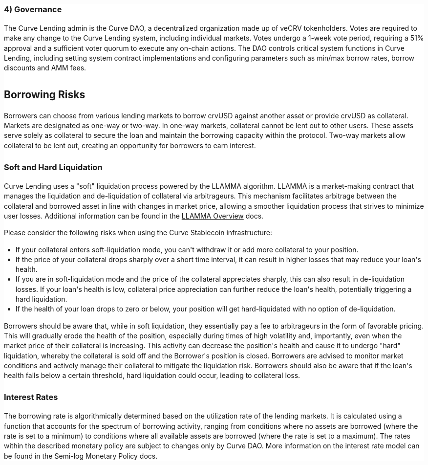 ### 4) Governance

The Curve Lending admin is the Curve DAO, a decentralized organization made up of veCRV tokenholders. Votes are required to make any change to the Curve Lending system, including individual markets. Votes undergo a 1-week vote period, requiring a 51% approval and a sufficient voter quorum to execute any on-chain actions. The DAO controls critical system functions in Curve Lending, including setting system contract implementations and configuring parameters such as min/max borrow rates, borrow discounts and AMM fees.

## **Borrowing Risks**

Borrowers can choose from various lending markets to borrow crvUSD against another asset or provide crvUSD as collateral. Markets are designated as one-way or two-way. In one-way markets, collateral cannot be lent out to other users. These assets serve solely as collateral to secure the loan and maintain the borrowing capacity within the protocol. Two-way markets allow collateral to be lent out, creating an opportunity for borrowers to earn interest.

### Soft and Hard Liquidation

Curve Lending uses a "soft" liquidation process powered by the LLAMMA algorithm. LLAMMA is a market-making contract that manages the liquidation and de-liquidation of collateral via arbitrageurs. This mechanism facilitates arbitrage between the collateral and borrowed asset in line with changes in market price, allowing a smoother liquidation process that strives to minimize user losses. Additional information can be found in the [LLAMMA Overview](https://docs.curve.fi/crvUSD/amm/) docs.

Please consider the following risks when using the Curve Stablecoin infrastructure:

* If your collateral enters soft-liquidation mode, you can't withdraw it or add more collateral to your position.
* If the price of your collateral drops sharply over a short time interval, it can result in higher losses that may reduce your loan's health.
* If you are in soft-liquidation mode and the price of the collateral appreciates sharply, this can also result in de-liquidation losses. If your loan's health is low, collateral price appreciation can further reduce the loan's health, potentially triggering a hard liquidation.
* If the health of your loan drops to zero or below, your position will get hard-liquidated with no option of de-liquidation.

Borrowers should be aware that, while in soft liquidation, they essentially pay a fee to arbitrageurs in the form of favorable pricing. This will gradually erode the health of the position, especially during times of high volatility and, importantly, even when the market price of their collateral is increasing. This activity can decrease the position's health and cause it to undergo "hard" liquidation, whereby the collateral is sold off and the Borrower's position is closed. Borrowers are advised to monitor market conditions and actively manage their collateral to mitigate the liquidation risk. Borrowers should also be aware that if the loan's health falls below a certain threshold, hard liquidation could occur, leading to collateral loss.

### Interest Rates

The borrowing rate is algorithmically determined based on the utilization rate of the lending markets. It is calculated using a function that accounts for the spectrum of borrowing activity, ranging from conditions where no assets are borrowed (where the rate is set to a minimum) to conditions where all available assets are borrowed (where the rate is set to a maximum). The rates within the described monetary policy are subject to changes only by Curve DAO. More information on the interest rate model can be found in the Semi-log Monetary Policy docs.
